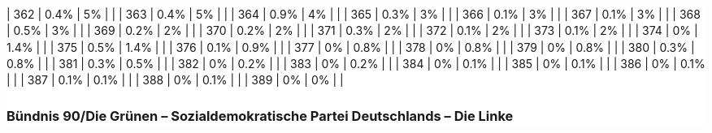 | 362 | 0.4% | 5% |  |
| 363 | 0.4% | 5% |  |
| 364 | 0.9% | 4% |  |
| 365 | 0.3% | 3% |  |
| 366 | 0.1% | 3% |  |
| 367 | 0.1% | 3% |  |
| 368 | 0.5% | 3% |  |
| 369 | 0.2% | 2% |  |
| 370 | 0.2% | 2% |  |
| 371 | 0.3% | 2% |  |
| 372 | 0.1% | 2% |  |
| 373 | 0.1% | 2% |  |
| 374 | 0% | 1.4% |  |
| 375 | 0.5% | 1.4% |  |
| 376 | 0.1% | 0.9% |  |
| 377 | 0% | 0.8% |  |
| 378 | 0% | 0.8% |  |
| 379 | 0% | 0.8% |  |
| 380 | 0.3% | 0.8% |  |
| 381 | 0.3% | 0.5% |  |
| 382 | 0% | 0.2% |  |
| 383 | 0% | 0.2% |  |
| 384 | 0% | 0.1% |  |
| 385 | 0% | 0.1% |  |
| 386 | 0% | 0.1% |  |
| 387 | 0.1% | 0.1% |  |
| 388 | 0% | 0.1% |  |
| 389 | 0% | 0% |  |

### Bündnis 90/Die Grünen – Sozialdemokratische Partei Deutschlands – Die Linke
